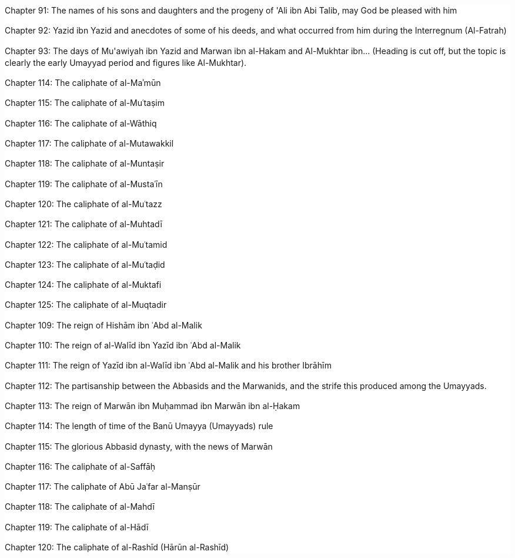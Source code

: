 Chapter 91: The names of his sons and daughters and the progeny of 'Ali ibn Abi Talib, may God be pleased with him

Chapter 92: Yazid ibn Yazid and anecdotes of some of his deeds, and what occurred from him during the Interregnum (Al-Fatrah)

Chapter 93: The days of Mu'awiyah ibn Yazid and Marwan ibn al-Hakam and Al-Mukhtar ibn... (Heading is cut off, but the topic is clearly the early Umayyad period and figures like Al-Mukhtar).




Chapter 114: The caliphate of al-Maʾmūn

Chapter 115: The caliphate of al-Muʿtaṣim

Chapter 116: The caliphate of al-Wāthiq

Chapter 117: The caliphate of al-Mutawakkil

Chapter 118: The caliphate of al-Muntaṣir



Chapter 119: The caliphate of al-Mustaʿīn

Chapter 120: The caliphate of al-Muʿtazz

Chapter 121: The caliphate of al-Muhtadī

Chapter 122: The caliphate of al-Muʿtamid

Chapter 123: The caliphate of al-Muʿtaḍid

Chapter 124: The caliphate of al-Muktafi

Chapter 125: The caliphate of al-Muqtadir




Chapter 109: The reign of Hishām ibn ʿAbd al-Malik

Chapter 110: The reign of al-Walīd ibn Yazīd ibn ʿAbd al-Malik

Chapter 111: The reign of Yazīd ibn al-Walīd ibn ʿAbd al-Malik and his brother Ibrāhīm

Chapter 112: The partisanship between the Abbasids and the Marwanids, and the strife this produced among the Umayyads.

Chapter 113: The reign of Marwān ibn Muḥammad ibn Marwān ibn al-Ḥakam

Chapter 114: The length of time of the Banū Umayya (Umayyads) rule

Chapter 115: The glorious Abbasid dynasty, with the news of Marwān




Chapter 116: The caliphate of al-Saffāḥ

Chapter 117: The caliphate of Abū Jaʿfar al-Manṣūr

Chapter 118: The caliphate of al-Mahdī

Chapter 119: The caliphate of al-Hādī

Chapter 120: The caliphate of al-Rashīd (Hārūn al-Rashīd)
